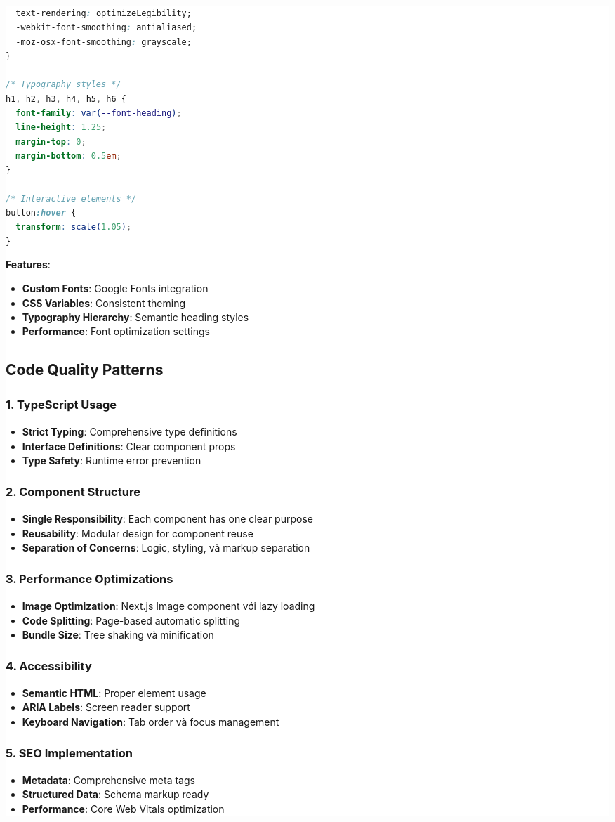 ```css
  text-rendering: optimizeLegibility;
  -webkit-font-smoothing: antialiased;
  -moz-osx-font-smoothing: grayscale;
}

/* Typography styles */
h1, h2, h3, h4, h5, h6 {
  font-family: var(--font-heading);
  line-height: 1.25;
  margin-top: 0;
  margin-bottom: 0.5em;
}

/* Interactive elements */
button:hover {
  transform: scale(1.05);
}
```

**Features**:
- **Custom Fonts**: Google Fonts integration
- **CSS Variables**: Consistent theming
- **Typography Hierarchy**: Semantic heading styles
- **Performance**: Font optimization settings

## Code Quality Patterns

### 1. TypeScript Usage
- **Strict Typing**: Comprehensive type definitions
- **Interface Definitions**: Clear component props
- **Type Safety**: Runtime error prevention

### 2. Component Structure
- **Single Responsibility**: Each component has one clear purpose
- **Reusability**: Modular design for component reuse
- **Separation of Concerns**: Logic, styling, và markup separation

### 3. Performance Optimizations
- **Image Optimization**: Next.js Image component với lazy loading
- **Code Splitting**: Page-based automatic splitting
- **Bundle Size**: Tree shaking và minification

### 4. Accessibility
- **Semantic HTML**: Proper element usage
- **ARIA Labels**: Screen reader support
- **Keyboard Navigation**: Tab order và focus management

### 5. SEO Implementation
- **Metadata**: Comprehensive meta tags
- **Structured Data**: Schema markup ready
- **Performance**: Core Web Vitals optimization
